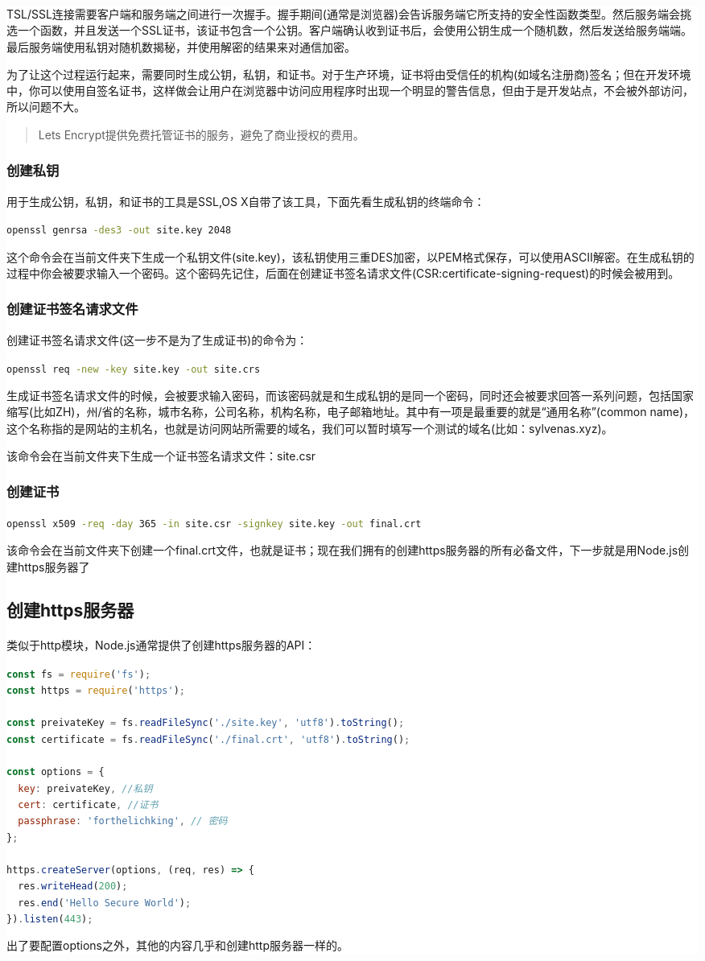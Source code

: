 TSL/SSL连接需要客户端和服务端之间进行一次握手。握手期间(通常是浏览器)会告诉服务端它所支持的安全性函数类型。然后服务端会挑选一个函数，并且发送一个SSL证书，该证书包含一个公钥。客户端确认收到证书后，会使用公钥生成一个随机数，然后发送给服务端端。最后服务端使用私钥对随机数揭秘，并使用解密的结果来对通信加密。

为了让这个过程运行起来，需要同时生成公钥，私钥，和证书。对于生产环境，证书将由受信任的机构(如域名注册商)签名；但在开发环境中，你可以使用自签名证书，这样做会让用户在浏览器中访问应用程序时出现一个明显的警告信息，但由于是开发站点，不会被外部访问，所以问题不大。

> Lets Encrypt提供免费托管证书的服务，避免了商业授权的费用。

### 创建私钥
用于生成公钥，私钥，和证书的工具是SSL,OS X自带了该工具，下面先看生成私钥的终端命令：
``` sh
openssl genrsa -des3 -out site.key 2048
```
这个命令会在当前文件夹下生成一个私钥文件(site.key)，该私钥使用三重DES加密，以PEM格式保存，可以使用ASCII解密。在生成私钥的过程中你会被要求输入一个密码。这个密码先记住，后面在创建证书签名请求文件(CSR:certificate-signing-request)的时候会被用到。


### 创建证书签名请求文件
创建证书签名请求文件(这一步不是为了生成证书)的命令为：
``` sh
openssl req -new -key site.key -out site.crs
```
生成证书签名请求文件的时候，会被要求输入密码，而该密码就是和生成私钥的是同一个密码，同时还会被要求回答一系列问题，包括国家缩写(比如ZH)，州/省的名称，城市名称，公司名称，机构名称，电子邮箱地址。其中有一项是最重要的就是“通用名称”(common name)，这个名称指的是网站的主机名，也就是访问网站所需要的域名，我们可以暂时填写一个测试的域名(比如：sylvenas.xyz)。

该命令会在当前文件夹下生成一个证书签名请求文件：site.csr

### 创建证书
``` sh
openssl x509 -req -day 365 -in site.csr -signkey site.key -out final.crt
```

该命令会在当前文件夹下创建一个final.crt文件，也就是证书；现在我们拥有的创建https服务器的所有必备文件，下一步就是用Node.js创建https服务器了

## 创建https服务器
类似于http模块，Node.js通常提供了创建https服务器的API：
``` js
const fs = require('fs');
const https = require('https');

const preivateKey = fs.readFileSync('./site.key', 'utf8').toString();
const certificate = fs.readFileSync('./final.crt', 'utf8').toString();

const options = {
  key: preivateKey, //私钥
  cert: certificate, //证书
  passphrase: 'forthelichking', // 密码
};

https.createServer(options, (req, res) => {
  res.writeHead(200);
  res.end('Hello Secure World');
}).listen(443);
```
出了要配置options之外，其他的内容几乎和创建http服务器一样的。
